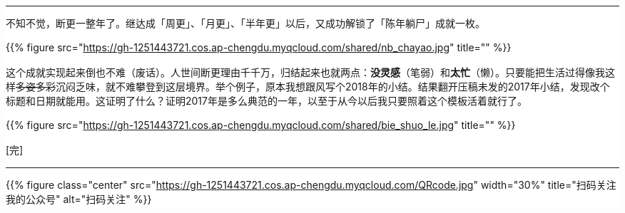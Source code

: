 ------------

不知不觉，断更一整年了。继达成「周更」、「月更」、「半年更」以后，又成功解锁了「陈年躺尸」成就一枚。


{{% figure src="https://gh-1251443721.cos.ap-chengdu.myqcloud.com/shared/nb_chayao.jpg" title="" %}}


这个成就实现起来倒也不难（废话）。人世间断更理由千千万，归结起来也就两点：**没灵感**（笔弱）和**太忙**（懒）。只要能把生活过得像我这样~~多姿多彩~~沉闷乏味，就不难攀登到这层境界。举个例子，原本我想跟风写个2018年的小结。结果翻开压稿未发的2017年小结，发现改个标题和日期就能用。这证明了什么？证明2017年是多么典范的一年，以至于从今以后我只要照着这个模板活着就行了。


{{% figure src="https://gh-1251443721.cos.ap-chengdu.myqcloud.com/shared/bie_shuo_le.jpg" title="" %}}






[完]

---


{{% figure class="center" src="https://gh-1251443721.cos.ap-chengdu.myqcloud.com/QRcode.jpg" width="30%" title="扫码关注我的公众号" alt="扫码关注" %}}

